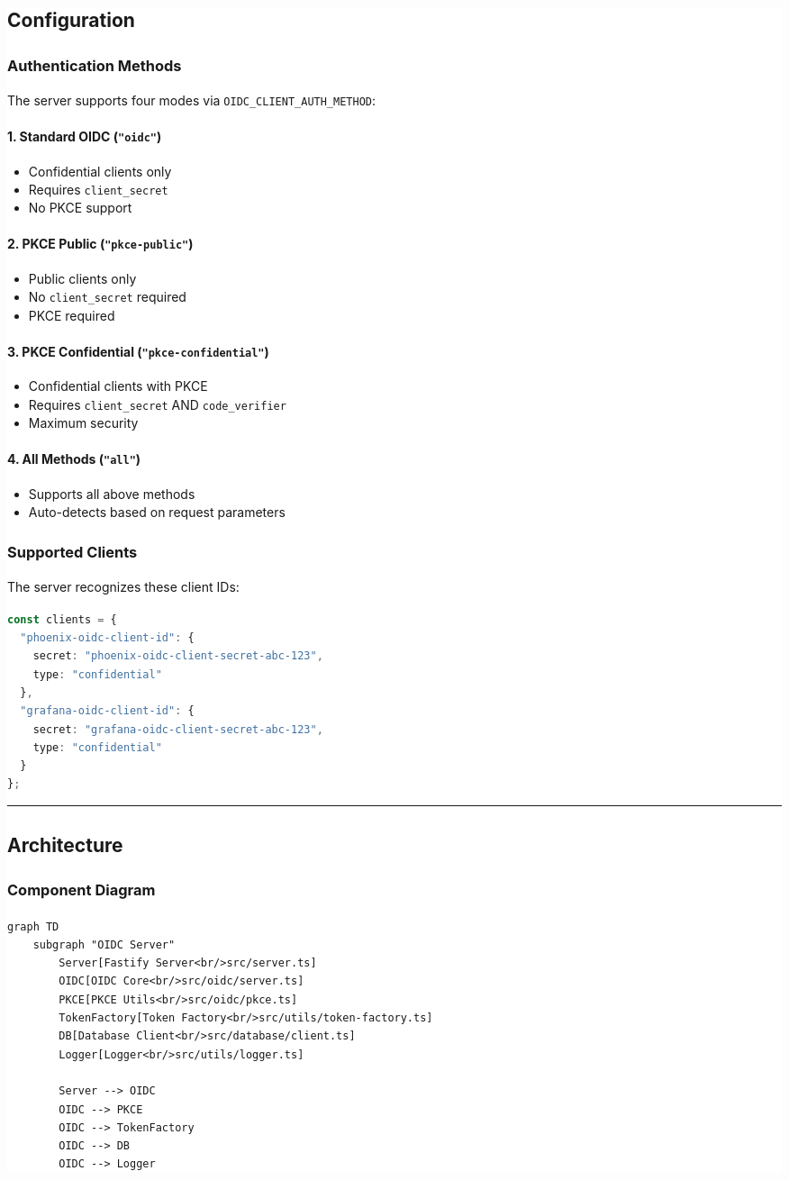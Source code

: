 
## Configuration

### Authentication Methods

The server supports four modes via `OIDC_CLIENT_AUTH_METHOD`:

#### 1. Standard OIDC (`"oidc"`)
- Confidential clients only
- Requires `client_secret`
- No PKCE support

#### 2. PKCE Public (`"pkce-public"`)
- Public clients only
- No `client_secret` required
- PKCE required

#### 3. PKCE Confidential (`"pkce-confidential"`)
- Confidential clients with PKCE
- Requires `client_secret` AND `code_verifier`
- Maximum security

#### 4. All Methods (`"all"`)
- Supports all above methods
- Auto-detects based on request parameters

### Supported Clients

The server recognizes these client IDs:

```typescript
const clients = {
  "phoenix-oidc-client-id": {
    secret: "phoenix-oidc-client-secret-abc-123",
    type: "confidential"
  },
  "grafana-oidc-client-id": {
    secret: "grafana-oidc-client-secret-abc-123",
    type: "confidential"
  }
};
```

---

## Architecture

### Component Diagram

```mermaid
graph TD
    subgraph "OIDC Server"
        Server[Fastify Server<br/>src/server.ts]
        OIDC[OIDC Core<br/>src/oidc/server.ts]
        PKCE[PKCE Utils<br/>src/oidc/pkce.ts]
        TokenFactory[Token Factory<br/>src/utils/token-factory.ts]
        DB[Database Client<br/>src/database/client.ts]
        Logger[Logger<br/>src/utils/logger.ts]
        
        Server --> OIDC
        OIDC --> PKCE
        OIDC --> TokenFactory
        OIDC --> DB
        OIDC --> Logger
```